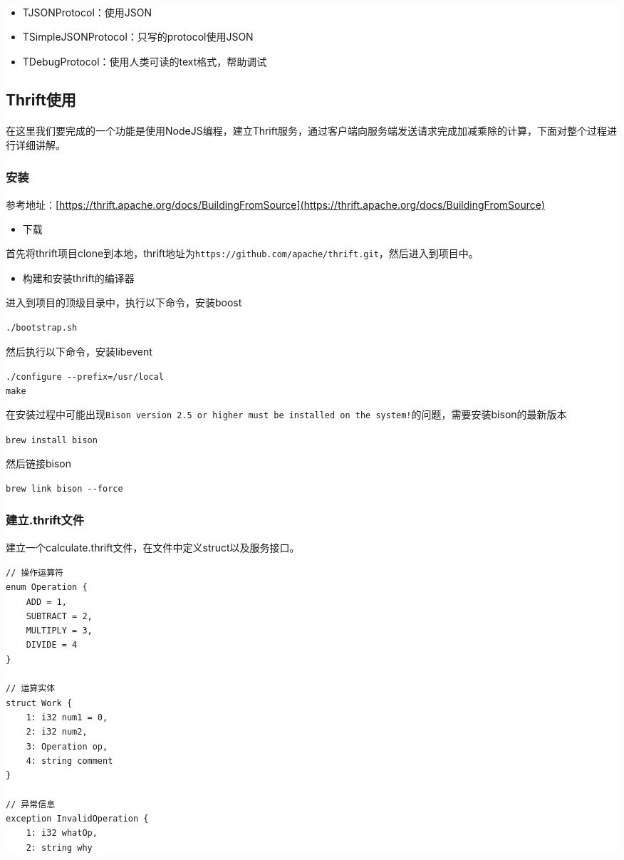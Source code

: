 - TJSONProtocol：使用JSON

- TSimpleJSONProtocol：只写的protocol使用JSON

- TDebugProtocol：使用人类可读的text格式，帮助调试

## Thrift使用

在这里我们要完成的一个功能是使用NodeJS编程，建立Thrift服务，通过客户端向服务端发送请求完成加减乘除的计算，下面对整个过程进行详细讲解。

### 安装

参考地址：[https://thrift.apache.org/docs/BuildingFromSource](https://thrift.apache.org/docs/BuildingFromSource)

- 下载

首先将thrift项目clone到本地，thrift地址为`https://github.com/apache/thrift.git`，然后进入到项目中。

- 构建和安装thrift的编译器

进入到项目的顶级目录中，执行以下命令，安装boost

```
./bootstrap.sh

```

然后执行以下命令，安装libevent

```
./configure --prefix=/usr/local
make
```

在安装过程中可能出现`Bison version 2.5 or higher must be installed on the system!`的问题，需要安装bison的最新版本

```
brew install bison
```

然后链接bison

```
brew link bison --force 
```

### 建立.thrift文件

建立一个calculate.thrift文件，在文件中定义struct以及服务接口。

```
// 操作运算符
enum Operation {
    ADD = 1,
    SUBTRACT = 2,
    MULTIPLY = 3,
    DIVIDE = 4
}

// 运算实体
struct Work {
    1: i32 num1 = 0,
    2: i32 num2,
    3: Operation op,
    4: string comment
}

// 异常信息
exception InvalidOperation {
    1: i32 whatOp,
    2: string why
```